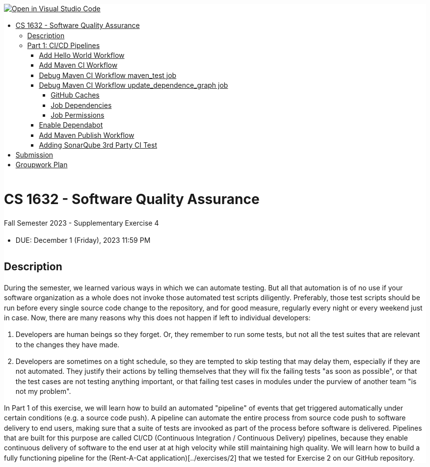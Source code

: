 [![Open in Visual Studio Code](https://classroom.github.com/assets/open-in-vscode-718a45dd9cf7e7f842a935f5ebbe5719a5e09af4491e668f4dbf3b35d5cca122.svg)](https://classroom.github.com/online_ide?assignment_repo_id=12863373&assignment_repo_type=AssignmentRepo)
- [CS 1632 - Software Quality Assurance](#cs-1632---software-quality-assurance)
  * [Description](#description)
  * [Part 1: CI/CD Pipelines](#part-1-cicd-pipelines)
    + [Add Hello World Workflow](#add-hello-world-workflow)
    + [Add Maven CI Workflow](#add-maven-ci-workflow)
    + [Debug Maven CI Workflow maven_test job](#debug-maven-ci-workflow-maven_test-job)
    + [Debug Maven CI Workflow update_dependence_graph job](#debug-maven-ci-workflow-update_dependence_graph-job)
      - [GitHub Caches](#github-caches)
      - [Job Dependencies](#job-dependencies)
      - [Job Permissions](#job-permissions)
    + [Enable Dependabot](#enable-dependabot)
    + [Add Maven Publish Workflow](#add-maven-publish-workflow)
    + [Adding SonarQube 3rd Party CI Test](#adding-sonarqube-3rd-party-ci-test)
- [Submission](#submission)
- [Groupwork Plan](#groupwork-plan)

# CS 1632 - Software Quality Assurance
Fall Semester 2023 - Supplementary Exercise 4

* DUE: December 1 (Friday), 2023 11:59 PM

## Description

During the semester, we learned various ways in which we can automate testing.
But all that automation is of no use if your software organization as a whole
does not invoke those automated test scripts diligently.  Preferably, those test
scripts should be run before every single source code change to the repository,
and for good measure, regularly every night or every weekend just in case.  Now,
there are many reasons why this does not happen if left to individual
developers:

1. Developers are human beings so they forget.  Or, they remember to run
   some tests, but not all the test suites that are relevant to the changes
they have made.

1. Developers are sometimes on a tight schedule, so they are tempted to skip
   testing that may delay them, especially if they are not automated.  They
justify their actions by telling themselves that they will fix the failing
tests "as soon as possible", or that the test cases are not testing anything
important, or that failing test cases in modules under the purview of
another team "is not my problem".

In Part 1 of this exercise, we will learn how to build an automated
"pipeline" of events that get triggered automatically under certain
conditions (e.g. a source code push).  A pipeline can automate the entire
process from source code push to software delivery to end users, making sure
that a suite of tests are invooked as part of the process before software is
delivered.  Pipelines that are built for this purpose are called CI/CD
(Continuous Integration / Continuous Delivery) pipelines, because they
enable continuous delivery of software to the end user at at high velocity
while still maintaining high quality.  We will learn how to build a fully
functioning pipeline for the (Rent-A-Cat application)[../exercises/2] that
we tested for Exercise 2 on our GitHub repository.
